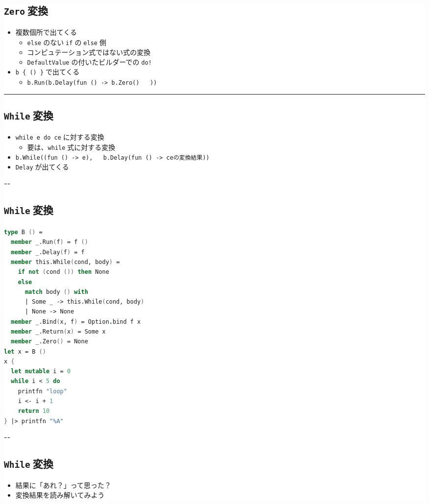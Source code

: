 
## `Zero` 変換
* 複数個所で出てくる
   * `else` のない `if` の `else` 側
   * コンピュテーション式ではない式の変換
   * `DefaultValue` の付いたビルダーでの `do!`
* `b { () }` で出てくる
   * `b.Run(b.Delay(fun () -> b.Zero()  
      ))`

---

## `While` 変換
* `while e do ce` に対する変換
   * 要は、`while` 式に対する変換
* `b.While((fun () -> e),  
   b.Delay(fun () -> ceの変換結果))`
* `Delay` が出てくる

--

## `While` 変換
```fsharp
type B () =
  member _.Run(f) = f ()
  member _.Delay(f) = f
  member this.While(cond, body) =
    if not (cond ()) then None
    else
      match body () with
      | Some _ -> this.While(cond, body)
      | None -> None
  member _.Bind(x, f) = Option.bind f x
  member _.Return(x) = Some x
  member _.Zero() = None
let x = B ()
x {
  let mutable i = 0
  while i < 5 do
    printfn "loop"
    i <- i + 1
    return 10
} |> printfn "%A"
```

--

## `While` 変換
* 結果に「あれ？」って思った？
* 変換結果を読み解いてみよう
